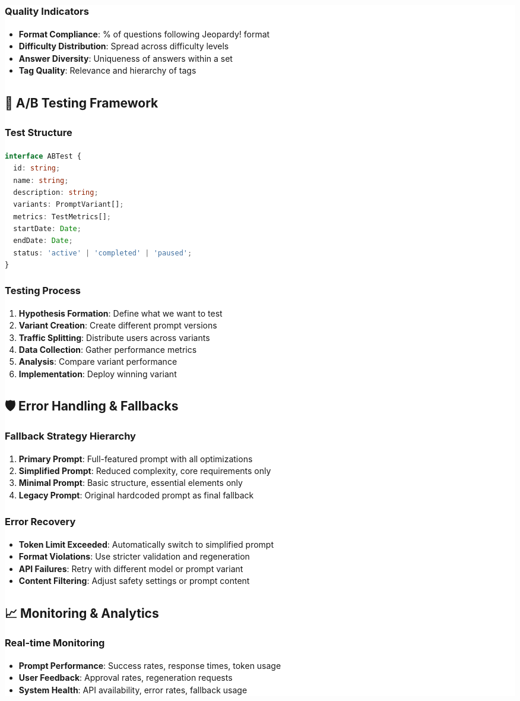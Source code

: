 ### Quality Indicators
- **Format Compliance**: % of questions following Jeopardy! format
- **Difficulty Distribution**: Spread across difficulty levels
- **Answer Diversity**: Uniqueness of answers within a set
- **Tag Quality**: Relevance and hierarchy of tags

## 🔄 A/B Testing Framework

### Test Structure
```typescript
interface ABTest {
  id: string;
  name: string;
  description: string;
  variants: PromptVariant[];
  metrics: TestMetrics[];
  startDate: Date;
  endDate: Date;
  status: 'active' | 'completed' | 'paused';
}
```

### Testing Process
1. **Hypothesis Formation**: Define what we want to test
2. **Variant Creation**: Create different prompt versions
3. **Traffic Splitting**: Distribute users across variants
4. **Data Collection**: Gather performance metrics
5. **Analysis**: Compare variant performance
6. **Implementation**: Deploy winning variant

## 🛡️ Error Handling & Fallbacks

### Fallback Strategy Hierarchy
1. **Primary Prompt**: Full-featured prompt with all optimizations
2. **Simplified Prompt**: Reduced complexity, core requirements only
3. **Minimal Prompt**: Basic structure, essential elements only
4. **Legacy Prompt**: Original hardcoded prompt as final fallback

### Error Recovery
- **Token Limit Exceeded**: Automatically switch to simplified prompt
- **Format Violations**: Use stricter validation and regeneration
- **API Failures**: Retry with different model or prompt variant
- **Content Filtering**: Adjust safety settings or prompt content

## 📈 Monitoring & Analytics

### Real-time Monitoring
- **Prompt Performance**: Success rates, response times, token usage
- **User Feedback**: Approval rates, regeneration requests
- **System Health**: API availability, error rates, fallback usage
